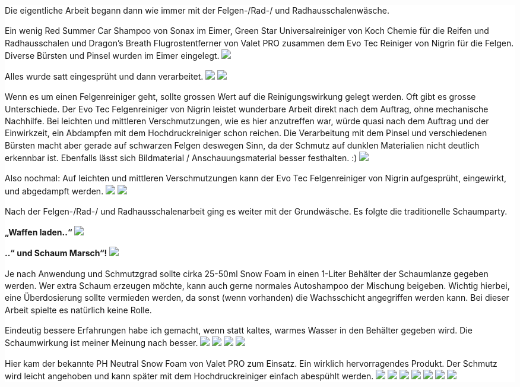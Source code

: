 Die eigentliche Arbeit begann dann wie immer mit der Felgen-/Rad-/ und Radhausschalenwäsche.

Ein wenig Red Summer Car Shampoo von Sonax im Eimer, Green Star Universalreiniger von Koch Chemie für die Reifen und Radhausschalen und Dragon’s Breath Flugrostentferner von Valet PRO zusammen dem Evo Tec Reiniger von Nigrin für die Felgen. Diverse Bürsten und Pinsel wurden im Eimer eingelegt.
![](https://glossbossimages.s3.eu-central-1.amazonaws.com/RBdetailing/focusblau/DSC_0789.jpg)

Alles wurde satt eingesprüht und dann verarbeitet.
![](https://glossbossimages.s3.eu-central-1.amazonaws.com/RBdetailing/focusblau/DSC_0793.jpg)
![](https://glossbossimages.s3.eu-central-1.amazonaws.com/RBdetailing/focusblau/DSC_0800.jpg)

Wenn es um einen Felgenreiniger geht, sollte grossen Wert auf die Reinigungswirkung gelegt werden.  Oft gibt es grosse Unterschiede. Der Evo Tec Felgenreiniger von Nigrin leistet wunderbare Arbeit direkt nach dem Auftrag, ohne mechanische Nachhilfe. Bei leichten und mittleren Verschmutzungen, wie es hier anzutreffen war, würde quasi nach dem Auftrag und der Einwirkzeit, ein Abdampfen mit dem Hochdruckreiniger schon reichen. Die Verarbeitung mit dem Pinsel und verschiedenen Bürsten macht aber gerade auf schwarzen Felgen deswegen Sinn, da der Schmutz auf dunklen Materialien nicht deutlich erkennbar ist. Ebenfalls lässt sich Bildmaterial / Anschauungsmaterial besser festhalten. :)
![](https://glossbossimages.s3.eu-central-1.amazonaws.com/RBdetailing/focusblau/DSC_0801.jpg)

Also nochmal: Auf leichten und mittleren Verschmutzungen kann der Evo Tec Felgenreiniger von Nigrin aufgesprüht, eingewirkt, und abgedampft werden.
![](https://glossbossimages.s3.eu-central-1.amazonaws.com/RBdetailing/focusblau/DSC_0799.jpg)
![](https://glossbossimages.s3.eu-central-1.amazonaws.com/RBdetailing/focusblau/DSC_0798.jpg)

Nach der Felgen-/Rad-/ und Radhausschalenarbeit ging es weiter mit der Grundwäsche. Es folgte die traditionelle Schaumparty.

**„Waffen laden..“**
![](https://glossbossimages.s3.eu-central-1.amazonaws.com/RBdetailing/focusblau/DSC_0805.jpg)

**..“ und Schaum Marsch“!**
![](https://glossbossimages.s3.eu-central-1.amazonaws.com/RBdetailing/focusblau/DSC_0807.jpg)

Je nach Anwendung und Schmutzgrad sollte cirka 25-50ml Snow Foam in einen 1-Liter Behälter der Schaumlanze gegeben werden. Wer extra Schaum erzeugen möchte, kann auch gerne normales Autoshampoo der Mischung beigeben. Wichtig hierbei, eine Überdosierung sollte vermieden werden, da sonst (wenn vorhanden) die Wachsschicht angegriffen werden kann. Bei dieser Arbeit spielte es natürlich keine Rolle. 

Eindeutig bessere Erfahrungen habe ich gemacht, wenn statt kaltes, warmes Wasser in den Behälter gegeben wird. Die Schaumwirkung ist meiner Meinung nach besser.
![](https://glossbossimages.s3.eu-central-1.amazonaws.com/RBdetailing/focusblau/DSC_0806.jpg)
![](https://glossbossimages.s3.eu-central-1.amazonaws.com/RBdetailing/focusblau/DSC_0808.jpg)
![](https://glossbossimages.s3.eu-central-1.amazonaws.com/RBdetailing/focusblau/DSC_0809.jpg)
![](https://glossbossimages.s3.eu-central-1.amazonaws.com/RBdetailing/focusblau/DSC_0810.jpg)

Hier kam der bekannte PH Neutral Snow Foam von Valet PRO zum Einsatz. Ein wirklich hervorragendes Produkt. Der Schmutz wird leicht angehoben und kann später mit dem Hochdruckreiniger einfach abespühlt werden. 
![](https://glossbossimages.s3.eu-central-1.amazonaws.com/RBdetailing/focusblau/DSC_0811.jpg)
![](https://glossbossimages.s3.eu-central-1.amazonaws.com/RBdetailing/focusblau/DSC_0813.jpg)
![](https://glossbossimages.s3.eu-central-1.amazonaws.com/RBdetailing/focusblau/DSC_0814.jpg)
![](https://glossbossimages.s3.eu-central-1.amazonaws.com/RBdetailing/focusblau/DSC_0818.jpg)
![](https://glossbossimages.s3.eu-central-1.amazonaws.com/RBdetailing/focusblau/DSC_0815.jpg)
![](https://glossbossimages.s3.eu-central-1.amazonaws.com/RBdetailing/focusblau/DSC_0816.jpg)
![](https://glossbossimages.s3.eu-central-1.amazonaws.com/RBdetailing/focusblau/DSC_0819.jpg)
